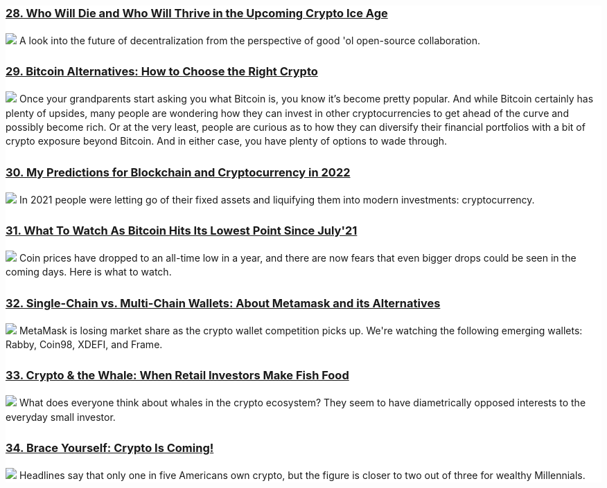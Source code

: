 ### [28. Who Will Die and Who Will Thrive in the Upcoming Crypto Ice Age](https://hackernoon.com/who-will-die-and-who-will-thrive-in-the-upcoming-crypto-ice-age)
![](https://cdn.hackernoon.com/images/Jo7iOlPYdbSgNW2IeQldjrg972S2-8ra2e3q.jpeg)
A look into the future of decentralization from the perspective of good 'ol open-source collaboration.

### [29. Bitcoin Alternatives: How to Choose the Right Crypto](https://hackernoon.com/bitcoin-alternatives-how-to-choose-the-right-crypto-172d3u03)
![](https://firebasestorage.googleapis.com/v0/b/hackernoon-app.appspot.com/o/images%2Fc04EFcTv66Zbzhwa4Fz3VAZCs9g2-ac3d3u2q.jpeg?alt=media&token=be83689b-d7b4-4668-abe8-6a0c4b641ed5)
Once your grandparents start asking you what Bitcoin is, you know it’s become pretty popular. And while Bitcoin certainly has plenty of upsides, many people are wondering how they can invest in other cryptocurrencies to get ahead of the curve and possibly become rich. Or at the very least, people are curious as to how they can diversify their financial portfolios with a bit of crypto exposure beyond Bitcoin. And in either case, you have plenty of options to wade through.

### [30. My Predictions for Blockchain and Cryptocurrency in 2022](https://hackernoon.com/my-predictions-for-blockchain-and-cryptocurrency-in-2022)
![](https://cdn.hackernoon.com/images/wu6tOrr4qtctlaPnTvTzOBlytk43-5q93efp.jpeg)
In 2021 people were letting go of their fixed assets and liquifying them into modern investments: cryptocurrency. 

### [31. What To Watch As Bitcoin Hits Its Lowest Point Since July'21](https://hackernoon.com/what-to-watch-as-bitcoin-hits-its-lowest-point-since-july21)
![](https://cdn.hackernoon.com/images/KTsAalOsFZcNRUZ8VTJlXGrvLZo1-nh93nhu.jpeg)
Coin prices have dropped to an all-time low in a year, and there are now fears that even bigger drops could be seen in the coming days. Here is what to watch.

### [32. Single-Chain vs. Multi-Chain Wallets: About Metamask and its Alternatives](https://hackernoon.com/single-chain-vs-multi-chain-wallets-about-metamask-and-its-alternatives)
![](https://cdn.hackernoon.com/images/KGTFaWujV3WROYDbGn02182ZFGF3-2c6393r.jpeg)
MetaMask is losing market share as the crypto wallet competition picks up. We're watching the following emerging wallets: Rabby, Coin98, XDEFI, and Frame.

### [33. Crypto & the Whale: When Retail Investors Make Fish Food](https://hackernoon.com/crypto-and-the-whale-when-retail-investors-make-fish-food-ik1s34p4)
![](https://cdn.hackernoon.com/images/ugoTV1vwcgR4mN8MMDUUN4vt6p02-idi343z.jpeg)
What does everyone think about whales in the crypto ecosystem? They seem to have diametrically opposed interests to the everyday small investor.

### [34. Brace Yourself: Crypto Is Coming!](https://hackernoon.com/brace-yourself-crypto-is-coming)
![](https://cdn.hackernoon.com/images/Up825JZF5yROkBJQEVNelNrvnOn1-e793ill.jpeg)
Headlines say that only one in five Americans own crypto, but the figure is closer to two out of three for wealthy Millennials. 

